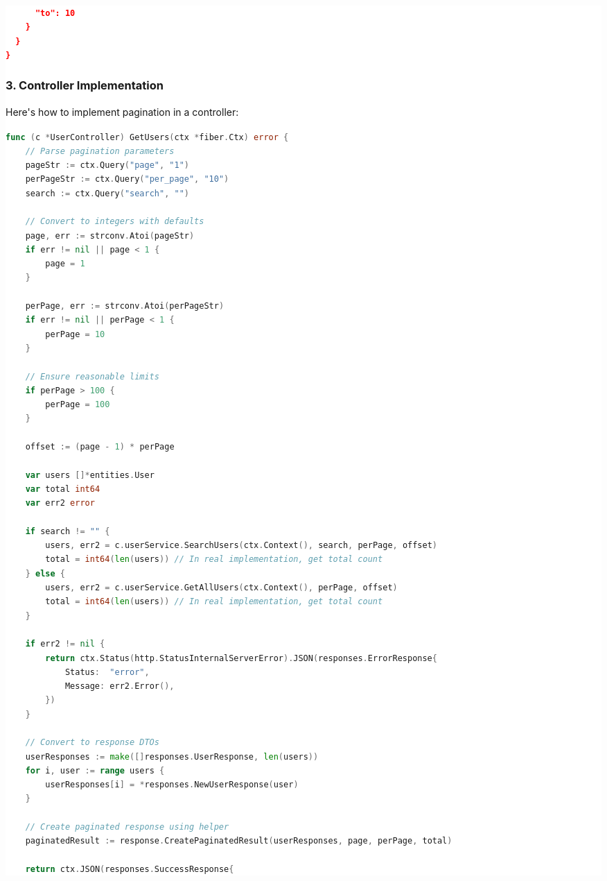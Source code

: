 ```json
      "to": 10
    }
  }
}
```

### 3. Controller Implementation

Here's how to implement pagination in a controller:

```go
func (c *UserController) GetUsers(ctx *fiber.Ctx) error {
    // Parse pagination parameters
    pageStr := ctx.Query("page", "1")
    perPageStr := ctx.Query("per_page", "10")
    search := ctx.Query("search", "")

    // Convert to integers with defaults
    page, err := strconv.Atoi(pageStr)
    if err != nil || page < 1 {
        page = 1
    }

    perPage, err := strconv.Atoi(perPageStr)
    if err != nil || perPage < 1 {
        perPage = 10
    }

    // Ensure reasonable limits
    if perPage > 100 {
        perPage = 100
    }

    offset := (page - 1) * perPage

    var users []*entities.User
    var total int64
    var err2 error

    if search != "" {
        users, err2 = c.userService.SearchUsers(ctx.Context(), search, perPage, offset)
        total = int64(len(users)) // In real implementation, get total count
    } else {
        users, err2 = c.userService.GetAllUsers(ctx.Context(), perPage, offset)
        total = int64(len(users)) // In real implementation, get total count
    }

    if err2 != nil {
        return ctx.Status(http.StatusInternalServerError).JSON(responses.ErrorResponse{
            Status:  "error",
            Message: err2.Error(),
        })
    }

    // Convert to response DTOs
    userResponses := make([]responses.UserResponse, len(users))
    for i, user := range users {
        userResponses[i] = *responses.NewUserResponse(user)
    }

    // Create paginated response using helper
    paginatedResult := response.CreatePaginatedResult(userResponses, page, perPage, total)

    return ctx.JSON(responses.SuccessResponse{
```